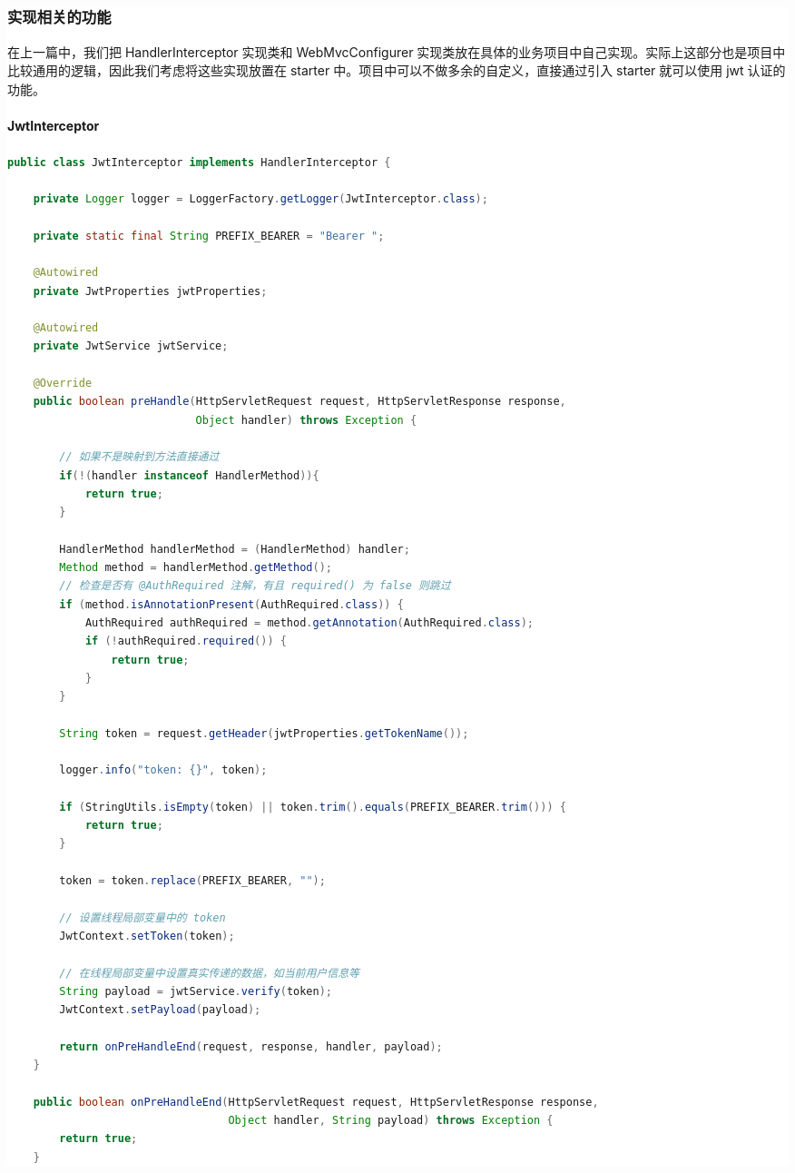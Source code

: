 ### 实现相关的功能

在上一篇中，我们把 HandlerInterceptor 实现类和 WebMvcConfigurer 实现类放在具体的业务项目中自己实现。实际上这部分也是项目中比较通用的逻辑，因此我们考虑将这些实现放置在 starter 中。项目中可以不做多余的自定义，直接通过引入 starter 就可以使用 jwt 认证的功能。

#### JwtInterceptor

```java
public class JwtInterceptor implements HandlerInterceptor {

    private Logger logger = LoggerFactory.getLogger(JwtInterceptor.class);

    private static final String PREFIX_BEARER = "Bearer ";

    @Autowired
    private JwtProperties jwtProperties;

    @Autowired
    private JwtService jwtService;

    @Override
    public boolean preHandle(HttpServletRequest request, HttpServletResponse response,
                             Object handler) throws Exception {

        // 如果不是映射到方法直接通过
        if(!(handler instanceof HandlerMethod)){
            return true;
        }

        HandlerMethod handlerMethod = (HandlerMethod) handler;
        Method method = handlerMethod.getMethod();
        // 检查是否有 @AuthRequired 注解，有且 required() 为 false 则跳过
        if (method.isAnnotationPresent(AuthRequired.class)) {
            AuthRequired authRequired = method.getAnnotation(AuthRequired.class);
            if (!authRequired.required()) {
                return true;
            }
        }

        String token = request.getHeader(jwtProperties.getTokenName());

        logger.info("token: {}", token);

        if (StringUtils.isEmpty(token) || token.trim().equals(PREFIX_BEARER.trim())) {
            return true;
        }

        token = token.replace(PREFIX_BEARER, "");

        // 设置线程局部变量中的 token
        JwtContext.setToken(token);

        // 在线程局部变量中设置真实传递的数据，如当前用户信息等
        String payload = jwtService.verify(token);
        JwtContext.setPayload(payload);

        return onPreHandleEnd(request, response, handler, payload);
    }

    public boolean onPreHandleEnd(HttpServletRequest request, HttpServletResponse response,
                                  Object handler, String payload) throws Exception {
        return true;
    }

```